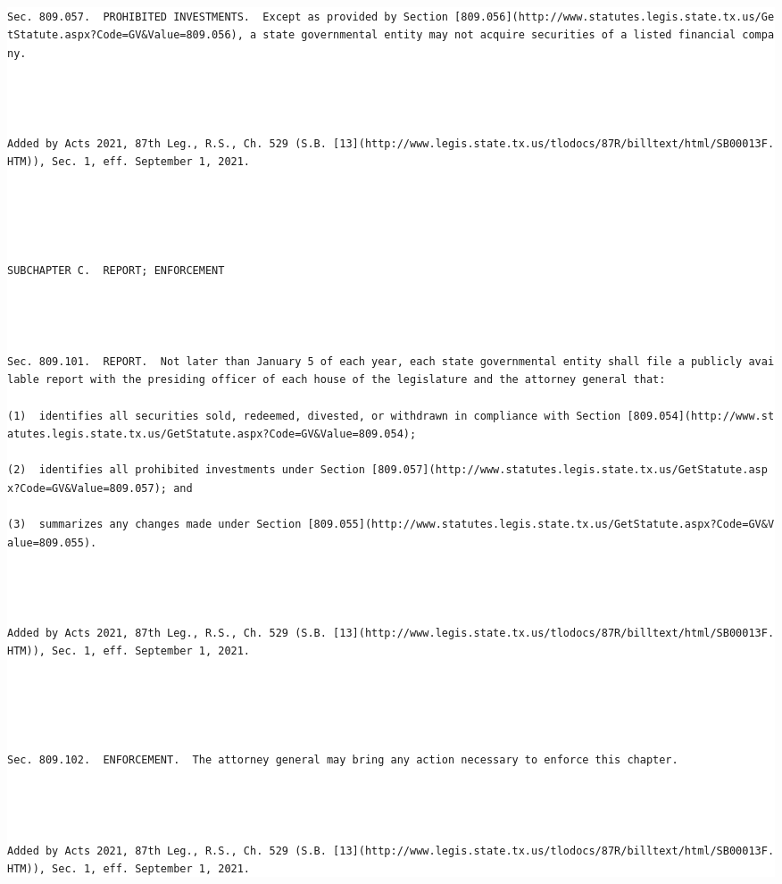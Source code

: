     
    
    
    
    Sec. 809.057.  PROHIBITED INVESTMENTS.  Except as provided by Section [809.056](http://www.statutes.legis.state.tx.us/GetStatute.aspx?Code=GV&Value=809.056), a state governmental entity may not acquire securities of a listed financial company.
    
    
    
    
    Added by Acts 2021, 87th Leg., R.S., Ch. 529 (S.B. [13](http://www.legis.state.tx.us/tlodocs/87R/billtext/html/SB00013F.HTM)), Sec. 1, eff. September 1, 2021.
    
    
    
    
    
    SUBCHAPTER C.  REPORT; ENFORCEMENT
    
      
    
    
    Sec. 809.101.  REPORT.  Not later than January 5 of each year, each state governmental entity shall file a publicly available report with the presiding officer of each house of the legislature and the attorney general that:
    
    (1)  identifies all securities sold, redeemed, divested, or withdrawn in compliance with Section [809.054](http://www.statutes.legis.state.tx.us/GetStatute.aspx?Code=GV&Value=809.054);
    
    (2)  identifies all prohibited investments under Section [809.057](http://www.statutes.legis.state.tx.us/GetStatute.aspx?Code=GV&Value=809.057); and
    
    (3)  summarizes any changes made under Section [809.055](http://www.statutes.legis.state.tx.us/GetStatute.aspx?Code=GV&Value=809.055).
    
    
    
    
    Added by Acts 2021, 87th Leg., R.S., Ch. 529 (S.B. [13](http://www.legis.state.tx.us/tlodocs/87R/billtext/html/SB00013F.HTM)), Sec. 1, eff. September 1, 2021.
    
    
    
    
    
    Sec. 809.102.  ENFORCEMENT.  The attorney general may bring any action necessary to enforce this chapter.
    
    
    
    
    Added by Acts 2021, 87th Leg., R.S., Ch. 529 (S.B. [13](http://www.legis.state.tx.us/tlodocs/87R/billtext/html/SB00013F.HTM)), Sec. 1, eff. September 1, 2021.
    
    
    
    
    				
